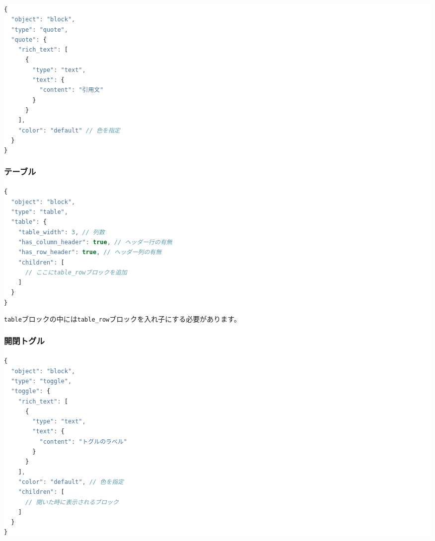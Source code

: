 ```typescript
{
  "object": "block",
  "type": "quote",
  "quote": {
    "rich_text": [
      {
        "type": "text",
        "text": {
          "content": "引用文"
        }
      }
    ],
    "color": "default" // 色を指定
  }
}
```

### テーブル

```typescript
{
  "object": "block",
  "type": "table",
  "table": {
    "table_width": 3, // 列数
    "has_column_header": true, // ヘッダー行の有無
    "has_row_header": true, // ヘッダー列の有無
    "children": [
      // ここにtable_rowブロックを追加
    ]
  }
}
```
`table`ブロックの中には`table_row`ブロックを入れ子にする必要があります。

### 開閉トグル

```typescript
{
  "object": "block",
  "type": "toggle",
  "toggle": {
    "rich_text": [
      {
        "type": "text",
        "text": {
          "content": "トグルのラベル"
        }
      }
    ],
    "color": "default", // 色を指定
    "children": [
      // 開いた時に表示されるブロック
    ]
  }
}
```

